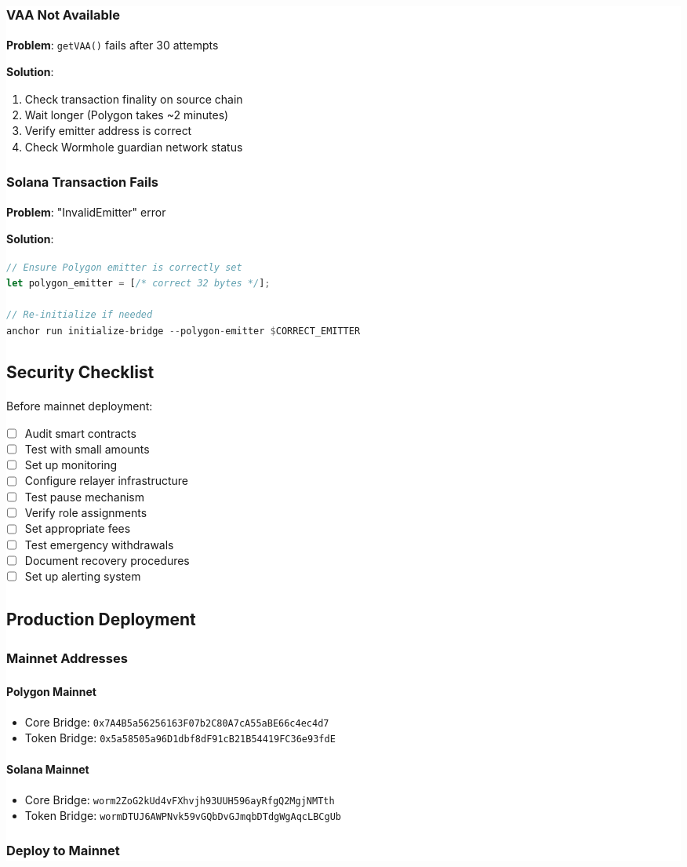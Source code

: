 ### VAA Not Available

**Problem**: `getVAA()` fails after 30 attempts

**Solution**:
1. Check transaction finality on source chain
2. Wait longer (Polygon takes ~2 minutes)
3. Verify emitter address is correct
4. Check Wormhole guardian network status

### Solana Transaction Fails

**Problem**: "InvalidEmitter" error

**Solution**:
```rust
// Ensure Polygon emitter is correctly set
let polygon_emitter = [/* correct 32 bytes */];

// Re-initialize if needed
anchor run initialize-bridge --polygon-emitter $CORRECT_EMITTER
```

## Security Checklist

Before mainnet deployment:

- [ ] Audit smart contracts
- [ ] Test with small amounts
- [ ] Set up monitoring
- [ ] Configure relayer infrastructure
- [ ] Test pause mechanism
- [ ] Verify role assignments
- [ ] Set appropriate fees
- [ ] Test emergency withdrawals
- [ ] Document recovery procedures
- [ ] Set up alerting system

## Production Deployment

### Mainnet Addresses

#### Polygon Mainnet
- Core Bridge: `0x7A4B5a56256163F07b2C80A7cA55aBE66c4ec4d7`
- Token Bridge: `0x5a58505a96D1dbf8dF91cB21B54419FC36e93fdE`

#### Solana Mainnet
- Core Bridge: `worm2ZoG2kUd4vFXhvjh93UUH596ayRfgQ2MgjNMTth`
- Token Bridge: `wormDTUJ6AWPNvk59vGQbDvGJmqbDTdgWgAqcLBCgUb`

### Deploy to Mainnet
